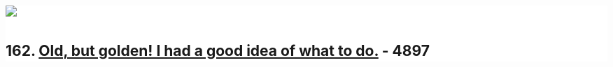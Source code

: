 <a href="https://v.redd.it/536ffd4ihqqa1"><img src="https://b.thumbs.redditmedia.com/gaBtP07ClUIhyxP42VQg_c9ygS8Fy6KfyvhB07fdiXA.jpg"></img></a>

## 162. [Old, but golden! I had a good idea of what to do.](http://reddit.com/r/pcmasterrace/comments/125g8cl/old_but_golden_i_had_a_good_idea_of_what_to_do/) - 4897
